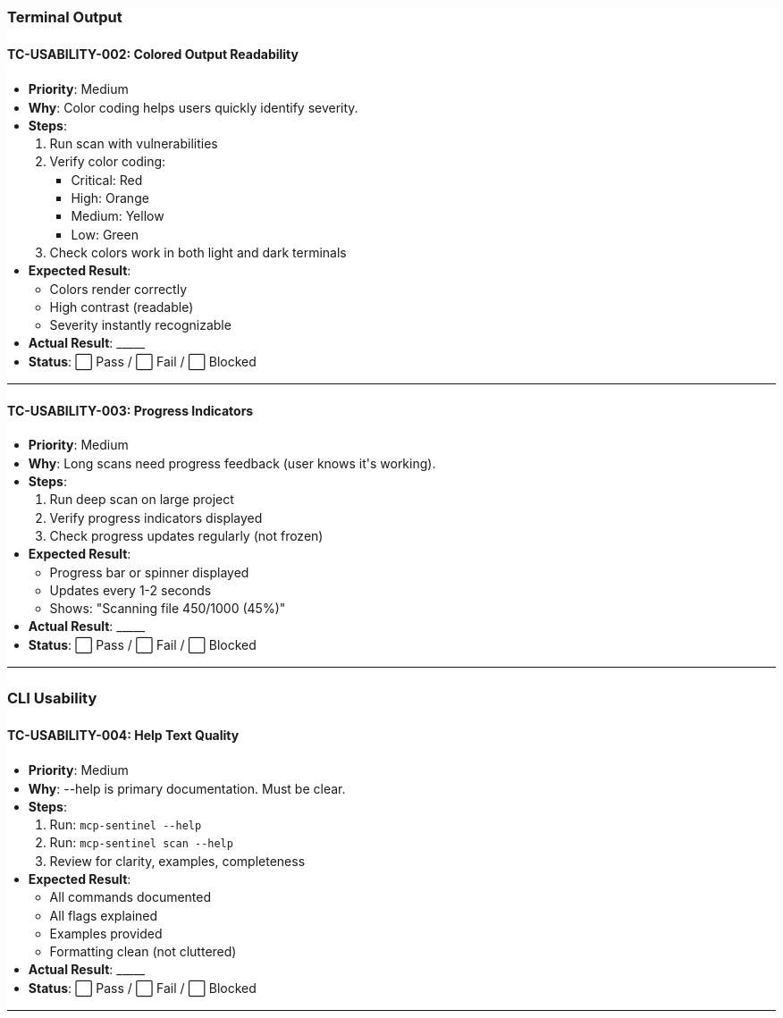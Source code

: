 
### Terminal Output

#### TC-USABILITY-002: Colored Output Readability
- **Priority**: Medium
- **Why**: Color coding helps users quickly identify severity.
- **Steps**:
  1. Run scan with vulnerabilities
  2. Verify color coding:
     - Critical: Red
     - High: Orange
     - Medium: Yellow
     - Low: Green
  3. Check colors work in both light and dark terminals
- **Expected Result**:
  - Colors render correctly
  - High contrast (readable)
  - Severity instantly recognizable
- **Actual Result**: _____
- **Status**: ⬜ Pass / ⬜ Fail / ⬜ Blocked

---

#### TC-USABILITY-003: Progress Indicators
- **Priority**: Medium
- **Why**: Long scans need progress feedback (user knows it's working).
- **Steps**:
  1. Run deep scan on large project
  2. Verify progress indicators displayed
  3. Check progress updates regularly (not frozen)
- **Expected Result**:
  - Progress bar or spinner displayed
  - Updates every 1-2 seconds
  - Shows: "Scanning file 450/1000 (45%)"
- **Actual Result**: _____
- **Status**: ⬜ Pass / ⬜ Fail / ⬜ Blocked

---

### CLI Usability

#### TC-USABILITY-004: Help Text Quality
- **Priority**: Medium
- **Why**: --help is primary documentation. Must be clear.
- **Steps**:
  1. Run: `mcp-sentinel --help`
  2. Run: `mcp-sentinel scan --help`
  3. Review for clarity, examples, completeness
- **Expected Result**:
  - All commands documented
  - All flags explained
  - Examples provided
  - Formatting clean (not cluttered)
- **Actual Result**: _____
- **Status**: ⬜ Pass / ⬜ Fail / ⬜ Blocked

---